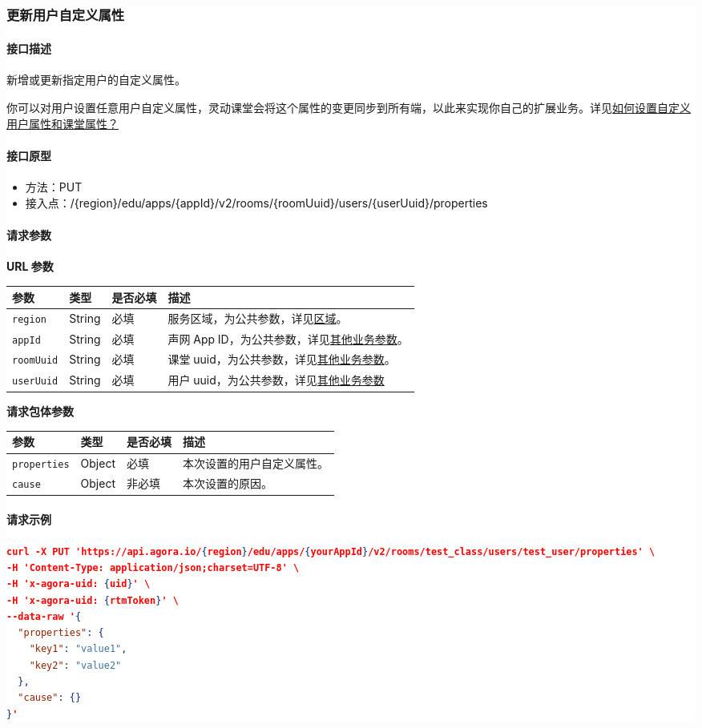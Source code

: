 
### 更新用户自定义属性

#### 接口描述

新增或更新指定用户的自定义属性。

你可以对用户设置任意用户自定义属性，灵动课堂会将这个属性的变更同步到所有端，以此来实现你自己的扩展业务。详见[如何设置自定义用户属性和课堂属性？](/cn/agora-class/faq/agora_class_custom_properties)

#### 接口原型

-   方法：PUT
-   接入点：/{region}/edu/apps/{appId}/v2/rooms/{roomUuid}/users/{userUuid}/properties

#### 请求参数

**URL 参数**


| 参数       | 类型   |  是否必填 | 描述                                                         |
| :--------- | :----- |:----- | :----------------------------------------------------------- |
| `region`      | String | 必填   | 服务区域，为公共参数，详见[区域](#区域)。        |
| `appId`    | String | 必填   | 声网 App ID，为公共参数，详见[其他业务参数](#其他业务参数)。 |
| `roomUuid` | String | 必填   | 课堂 uuid，为公共参数，详见[其他业务参数](#其他业务参数)。  |
| `userUuid` | String | 必填   | 用户 uuid，为公共参数，详见[其他业务参数](#其他业务参数)  |

**请求包体参数**


| 参数         | 类型   | 是否必填 | 描述           |
| :----------- | :----- |:-----|:-------------|
| `properties` | Object | 必填   |  本次设置的用户自定义属性。 |
| `cause`      | Object | 非必填  | 本次设置的原因。 |

#### 请求示例

```json
curl -X PUT 'https://api.agora.io/{region}/edu/apps/{yourAppId}/v2/rooms/test_class/users/test_user/properties' \
-H 'Content-Type: application/json;charset=UTF-8' \
-H 'x-agora-uid: {uid}' \
-H 'x-agora-uid: {rtmToken}' \
--data-raw '{
  "properties": {
    "key1": "value1",
    "key2": "value2"
  },
  "cause": {}
}'
```

